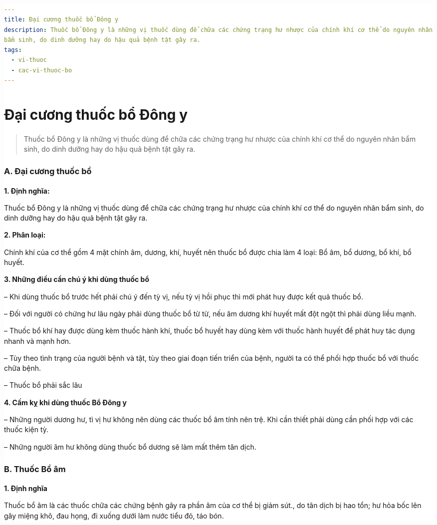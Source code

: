 ```yaml
---
title: Đại cương thuốc bổ Đông y
description: Thuốc bổ Đông y là những vị thuốc dùng để chữa các chứng trạng hư nhược của chính khí cơ thể do nguyên nhân bẩm sinh, do dinh dưỡng hay do hậu quả bệnh tật gây ra.
tags:
  - vi-thuoc
  - cac-vi-thuoc-bo
---
```


# Đại cương thuốc bổ Đông y 

> Thuốc bổ Đông y là những vị thuốc dùng để chữa các chứng trạng hư nhược của chính khí cơ thể do nguyên nhân bẩm sinh, do dinh dưỡng hay do hậu quả bệnh tật gây ra.

### A. Đại cương thuốc bổ

**1. Định nghĩa:**

Thuốc bổ Đông y là những vị thuốc dùng để chữa các chứng trạng hư nhược của chính khí cơ thể do nguyên nhân bẩm sinh, do dinh dưỡng hay do hậu quả bệnh tật gây ra.

**2. Phân loại:**

Chính khí của cơ thể gồm 4 mặt chính âm, dương, khí, huyết nên thuốc bổ được chia làm 4 loại: Bổ âm, bổ dương, bổ khí, bổ huyết.

**3. Những điều cần chú ý khi dùng thuốc bổ**

– Khi dùng thuốc bổ trước hết phải chú ý đến tỳ vị, nếu tỳ vị hồi phục thì mới phát huy được kết quả thuốc bổ.

– Đối với người có chứng hư lâu ngày phải dùng thuốc bổ từ từ, nếu âm dương khí huyết mất đột ngột thì phải dùng liều mạnh.

– Thuốc bổ khí hay được dùng kèm thuốc hành khí, thuốc bổ huyết hay dùng kèm với thuốc hành huyết để phát huy tác dụng nhanh và mạnh hơn.

– Tùy theo tình trạng của người bệnh và tật, tùy theo giai đoạn tiến triển của bệnh, người ta có thể phối hợp thuốc bổ với thuốc chữa bệnh.

– Thuốc bổ phải sắc lâu

**4. Cấm kỵ khi dùng thuốc Bổ Đông y**

– Những người dương hư, tì vị hư không nên dùng các thuốc bổ âm tính nên trệ. Khi cần thiết phải dùng cần phối hợp với các thuốc kiện tỳ.

– Những người âm hư không dùng thuốc bổ dương sẽ làm mất thêm tân dịch.

### B. Thuốc Bổ âm

**1. Định nghĩa**

Thuốc bổ âm là các thuốc chữa các chứng bệnh gây ra phần âm của cơ thể bị giảm sút., do tân dịch bị hao tổn; hư hỏa bốc lên gây miệng khô, đau họng, đi xuống dưới làm nước tiểu đỏ, táo bón.
